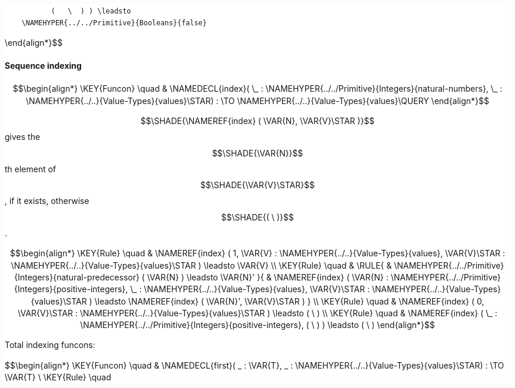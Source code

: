                (   \  ) ) \leadsto 
        \NAMEHYPER{../../Primitive}{Booleans}{false}
\end{align*}$$

#### Sequence indexing
               


$$\begin{align*}
  \KEY{Funcon} \quad
  & \NAMEDECL{index}(
                       \_ : \NAMEHYPER{../../Primitive}{Integers}{natural-numbers}, \_ : \NAMEHYPER{../..}{Value-Types}{values}\STAR) 
    :  \TO \NAMEHYPER{../..}{Value-Types}{values}\QUERY 
\end{align*}$$


  $$\SHADE{\NAMEREF{index}
           (  \VAR{N}, 
                  \VAR{V}\STAR )}$$ gives the $$\SHADE{\VAR{N}}$$th element of $$\SHADE{\VAR{V}\STAR}$$, if it exists, otherwise $$\SHADE{(   \  )}$$.


$$\begin{align*}
  \KEY{Rule} \quad
    & \NAMEREF{index}
        (  1, 
               \VAR{V} : \NAMEHYPER{../..}{Value-Types}{values}, 
               \VAR{V}\STAR : \NAMEHYPER{../..}{Value-Types}{values}\STAR ) \leadsto 
        \VAR{V}
\\
  \KEY{Rule} \quad
    & \RULE{
      & \NAMEHYPER{../../Primitive}{Integers}{natural-predecessor}
          (  \VAR{N} ) \leadsto 
          \VAR{N}'
      }{
      & \NAMEREF{index}
          (  \VAR{N} : \NAMEHYPER{../../Primitive}{Integers}{positive-integers}, 
                 \_ : \NAMEHYPER{../..}{Value-Types}{values}, 
                 \VAR{V}\STAR : \NAMEHYPER{../..}{Value-Types}{values}\STAR ) \leadsto 
          \NAMEREF{index}
            (  \VAR{N}', 
                   \VAR{V}\STAR )
      }
\\
  \KEY{Rule} \quad
    & \NAMEREF{index}
        (  0, 
               \VAR{V}\STAR : \NAMEHYPER{../..}{Value-Types}{values}\STAR ) \leadsto 
        (   \  )
\\
  \KEY{Rule} \quad
    & \NAMEREF{index}
        (  \_ : \NAMEHYPER{../../Primitive}{Integers}{positive-integers}, 
               (   \  ) ) \leadsto 
        (   \  )
\end{align*}$$

 Total indexing funcons: 

$$\begin{align*}
  \KEY{Funcon} \quad
  & \NAMEDECL{first}(
                       \_ : \VAR{T}, \_ : \NAMEHYPER{../..}{Value-Types}{values}\STAR) 
    :  \TO \VAR{T} 
\\
  \KEY{Rule} \quad